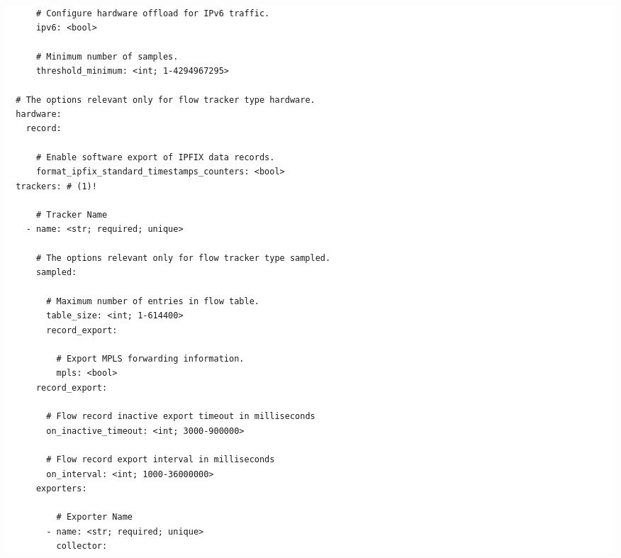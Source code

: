           # Configure hardware offload for IPv6 traffic.
          ipv6: <bool>

          # Minimum number of samples.
          threshold_minimum: <int; 1-4294967295>

      # The options relevant only for flow tracker type hardware.
      hardware:
        record:

          # Enable software export of IPFIX data records.
          format_ipfix_standard_timestamps_counters: <bool>
      trackers: # (1)!

          # Tracker Name
        - name: <str; required; unique>

          # The options relevant only for flow tracker type sampled.
          sampled:

            # Maximum number of entries in flow table.
            table_size: <int; 1-614400>
            record_export:

              # Export MPLS forwarding information.
              mpls: <bool>
          record_export:

            # Flow record inactive export timeout in milliseconds
            on_inactive_timeout: <int; 3000-900000>

            # Flow record export interval in milliseconds
            on_interval: <int; 1000-36000000>
          exporters:

              # Exporter Name
            - name: <str; required; unique>
              collector:
